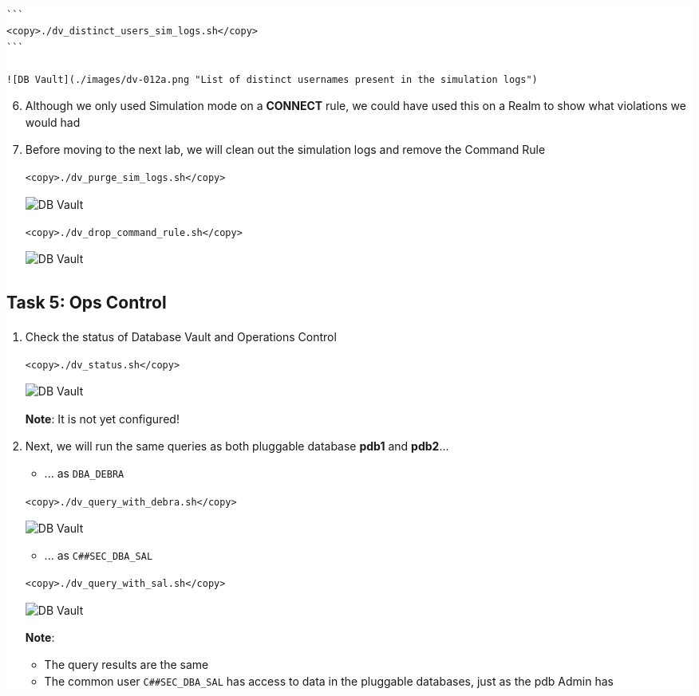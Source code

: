     ```
    <copy>./dv_distinct_users_sim_logs.sh</copy>
    ```

    ![DB Vault](./images/dv-012a.png "List of distinct usernames present in the simulation logs")

6. Although we only used Simulation mode on a **CONNECT** rule, we could have used this on a Realm to show what violations we would had

7. Before moving to the next lab, we will clean out the simulation logs and remove the Command Rule

    ```
    <copy>./dv_purge_sim_logs.sh</copy>
    ```

    ![DB Vault](./images/dv-012b.png "Purge the simulation logs")

    ```
    <copy>./dv_drop_command_rule.sh</copy>
    ```

    ![DB Vault](./images/dv-012c.png "Drop the Command Rule")

## Task 5: Ops Control

1. Check the status of Database Vault and Operations Control

    ```
    <copy>./dv_status.sh</copy>
    ```

    ![DB Vault](./images/dv-013.png "Check the Database Vault status")

    **Note**: It is not yet configured!

2. Next, we will run the same queries as both pluggable database **pdb1** and **pdb2**...

    - ... as `DBA_DEBRA`

    ```
    <copy>./dv_query_with_debra.sh</copy>
    ```

    ![DB Vault](./images/dv-014.png "Query as DBA DEBRA")

    - ... as `C##SEC_DBA_SAL`

    ```
    <copy>./dv_query_with_sal.sh</copy>
    ```

    ![DB Vault](./images/dv-015.png "Query as DBA SAL")

    **Note**:
      - The query results are the same
      - The common user `C##SEC_DBA_SAL` has access to data in the pluggable databases, just as the pdb Admin has
